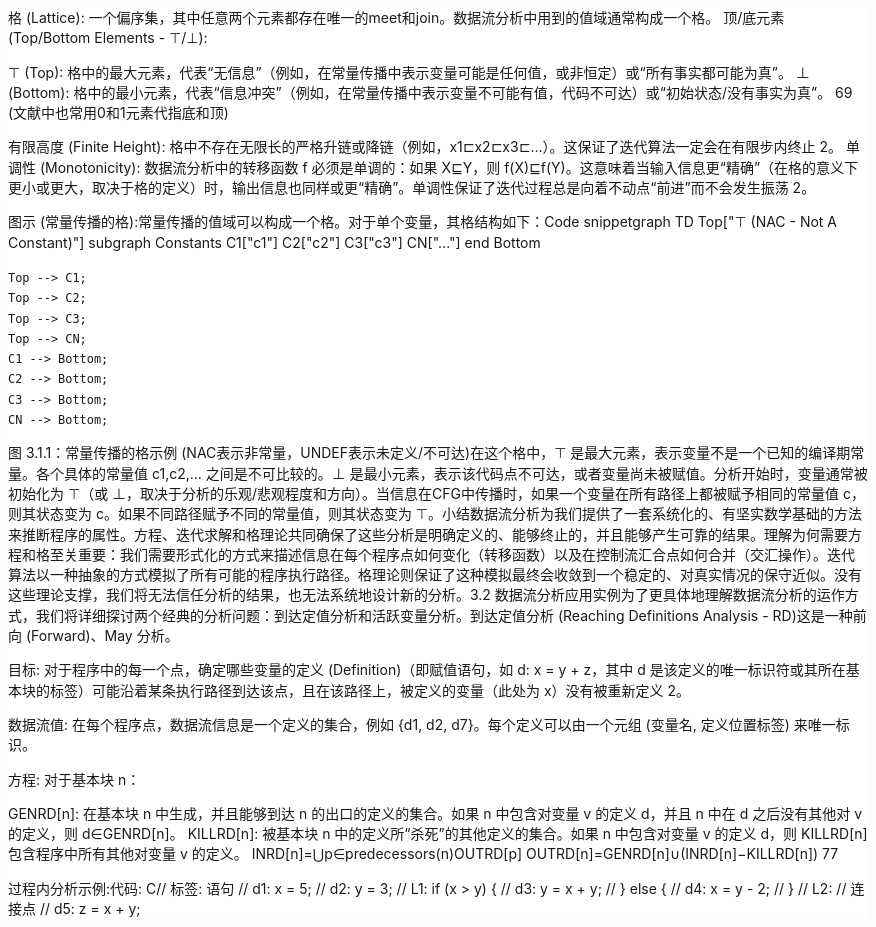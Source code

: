 
格 (Lattice): 一个偏序集，其中任意两个元素都存在唯一的meet和join。数据流分析中用到的值域通常构成一个格。
顶/底元素 (Top/Bottom Elements - ⊤/⊥):

⊤ (Top): 格中的最大元素，代表“无信息”（例如，在常量传播中表示变量可能是任何值，或非恒定）或“所有事实都可能为真”。
⊥ (Bottom): 格中的最小元素，代表“信息冲突”（例如，在常量传播中表示变量不可能有值，代码不可达）或“初始状态/没有事实为真”。
69 (文献中也常用0和1元素代指底和顶)


有限高度 (Finite Height): 格中不存在无限长的严格升链或降链（例如，x1​⊏x2​⊏x3​⊏…）。这保证了迭代算法一定会在有限步内终止 2。
单调性 (Monotonicity): 数据流分析中的转移函数 f 必须是单调的：如果 X⊑Y，则 f(X)⊑f(Y)。这意味着当输入信息更“精确”（在格的意义下更小或更大，取决于格的定义）时，输出信息也同样或更“精确”。单调性保证了迭代过程总是向着不动点“前进”而不会发生振荡 2。


图示 (常量传播的格):常量传播的值域可以构成一个格。对于单个变量，其格结构如下：Code snippetgraph TD
    Top["⊤ (NAC - Not A Constant)"]
    subgraph Constants
        C1["c1"]
        C2["c2"]
        C3["c3"]
        CN["..."]
    end
    Bottom

    Top --> C1;
    Top --> C2;
    Top --> C3;
    Top --> CN;
    C1 --> Bottom;
    C2 --> Bottom;
    C3 --> Bottom;
    CN --> Bottom;
图 3.1.1：常量传播的格示例 (NAC表示非常量，UNDEF表示未定义/不可达)在这个格中，⊤ 是最大元素，表示变量不是一个已知的编译期常量。各个具体的常量值 c1​,c2​,… 之间是不可比较的。⊥ 是最小元素，表示该代码点不可达，或者变量尚未被赋值。分析开始时，变量通常被初始化为 ⊤（或 ⊥，取决于分析的乐观/悲观程度和方向）。当信息在CFG中传播时，如果一个变量在所有路径上都被赋予相同的常量值 c，则其状态变为 c。如果不同路径赋予不同的常量值，则其状态变为 ⊤。小结数据流分析为我们提供了一套系统化的、有坚实数学基础的方法来推断程序的属性。方程、迭代求解和格理论共同确保了这些分析是明确定义的、能够终止的，并且能够产生可靠的结果。理解为何需要方程和格至关重要：我们需要形式化的方式来描述信息在每个程序点如何变化（转移函数）以及在控制流汇合点如何合并（交汇操作）。迭代算法以一种抽象的方式模拟了所有可能的程序执行路径。格理论则保证了这种模拟最终会收敛到一个稳定的、对真实情况的保守近似。没有这些理论支撑，我们将无法信任分析的结果，也无法系统地设计新的分析。3.2 数据流分析应用实例为了更具体地理解数据流分析的运作方式，我们将详细探讨两个经典的分析问题：到达定值分析和活跃变量分析。到达定值分析 (Reaching Definitions Analysis - RD)这是一种前向 (Forward)、May 分析。

目标: 对于程序中的每一个点，确定哪些变量的定义 (Definition)（即赋值语句，如 d: x = y + z，其中 d 是该定义的唯一标识符或其所在基本块的标签）可能沿着某条执行路径到达该点，且在该路径上，被定义的变量（此处为 x）没有被重新定义 2。


数据流值: 在每个程序点，数据流信息是一个定义的集合，例如 {d1, d2, d7}。每个定义可以由一个元组 (变量名, 定义位置标签) 来唯一标识。


方程: 对于基本块 n：

GENRD​[n]: 在基本块 n 中生成，并且能够到达 n 的出口的定义的集合。如果 n 中包含对变量 v 的定义 d，并且 n 中在 d 之后没有其他对 v 的定义，则 d∈GENRD​[n]。
KILLRD​[n]: 被基本块 n 中的定义所“杀死”的其他定义的集合。如果 n 中包含对变量 v 的定义 d，则 KILLRD​[n] 包含程序中所有其他对变量 v 的定义。
INRD​[n]=⋃p∈predecessors(n)​OUTRD​[p]
OUTRD​[n]=GENRD​[n]∪(INRD​[n]−KILLRD​[n])
77



过程内分析示例:代码:
C// 标签: 语句
// d1:  x = 5;
// d2:  y = 3;
// L1: if (x > y) {
// d3:    y = x + y;
//     } else {
// d4:    x = y - 2;
//     }
// L2: // 连接点
// d5:  z = x + y;
